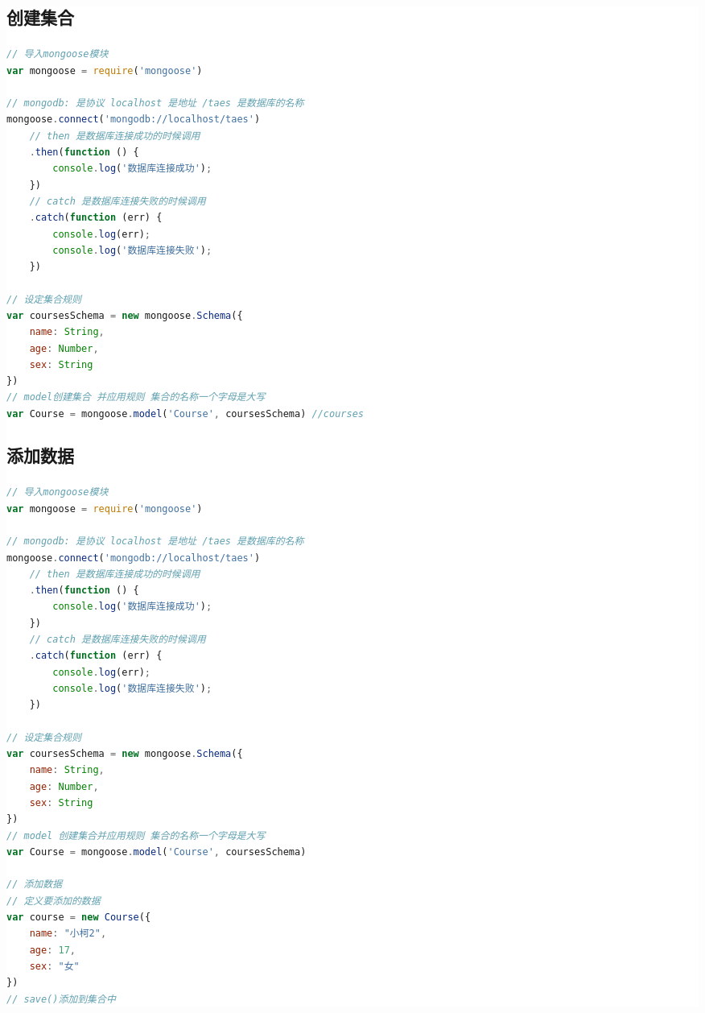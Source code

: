 ## 创建集合

```js
// 导入mongoose模块
var mongoose = require('mongoose')

// mongodb: 是协议 localhost 是地址 /taes 是数据库的名称
mongoose.connect('mongodb://localhost/taes')
    // then 是数据库连接成功的时候调用
    .then(function () {
        console.log('数据库连接成功');
    })
    // catch 是数据库连接失败的时候调用
    .catch(function (err) {
        console.log(err);
        console.log('数据库连接失败');
    })

// 设定集合规则
var coursesSchema = new mongoose.Schema({
    name: String,
    age: Number,
    sex: String
})
// model创建集合 并应用规则 集合的名称一个字母是大写
var Course = mongoose.model('Course', coursesSchema) //courses
```

## 添加数据

```js
// 导入mongoose模块
var mongoose = require('mongoose')

// mongodb: 是协议 localhost 是地址 /taes 是数据库的名称
mongoose.connect('mongodb://localhost/taes')
    // then 是数据库连接成功的时候调用
    .then(function () {
        console.log('数据库连接成功');
    })
    // catch 是数据库连接失败的时候调用
    .catch(function (err) {
        console.log(err);
        console.log('数据库连接失败');
    })

// 设定集合规则
var coursesSchema = new mongoose.Schema({
    name: String,
    age: Number,
    sex: String
})
// model 创建集合并应用规则 集合的名称一个字母是大写  
var Course = mongoose.model('Course', coursesSchema)

// 添加数据
// 定义要添加的数据
var course = new Course({
    name: "小柯2",
    age: 17,
    sex: "女"
})
// save()添加到集合中
```